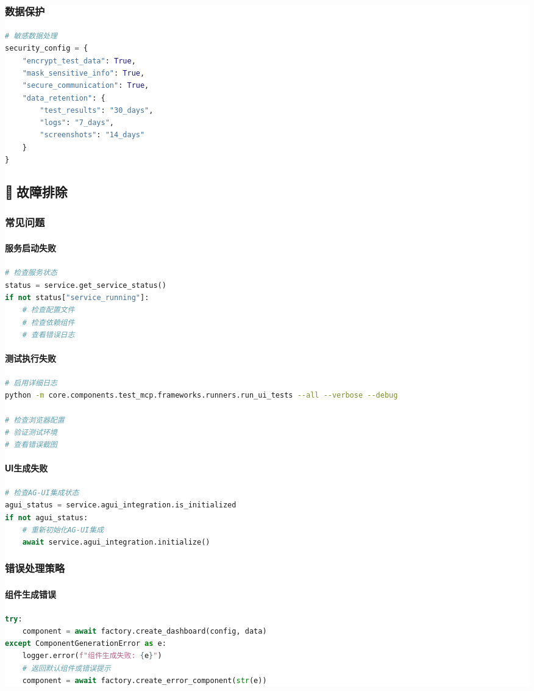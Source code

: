 ### **数据保护**
```python
# 敏感数据处理
security_config = {
    "encrypt_test_data": True,
    "mask_sensitive_info": True,
    "secure_communication": True,
    "data_retention": {
        "test_results": "30_days",
        "logs": "7_days",
        "screenshots": "14_days"
    }
}
```

## 🐛 **故障排除**

### **常见问题**

#### **服务启动失败**
```python
# 检查服务状态
status = service.get_service_status()
if not status["service_running"]:
    # 检查配置文件
    # 检查依赖组件
    # 查看错误日志
```

#### **测试执行失败**
```bash
# 启用详细日志
python -m core.components.test_mcp.frameworks.runners.run_ui_tests --all --verbose --debug

# 检查浏览器配置
# 验证测试环境
# 查看错误截图
```

#### **UI生成失败**
```python
# 检查AG-UI集成状态
agui_status = service.agui_integration.is_initialized
if not agui_status:
    # 重新初始化AG-UI集成
    await service.agui_integration.initialize()
```

### **错误处理策略**

#### **组件生成错误**
```python
try:
    component = await factory.create_dashboard(config, data)
except ComponentGenerationError as e:
    logger.error(f"组件生成失败: {e}")
    # 返回默认组件或错误提示
    component = await factory.create_error_component(str(e))
```
